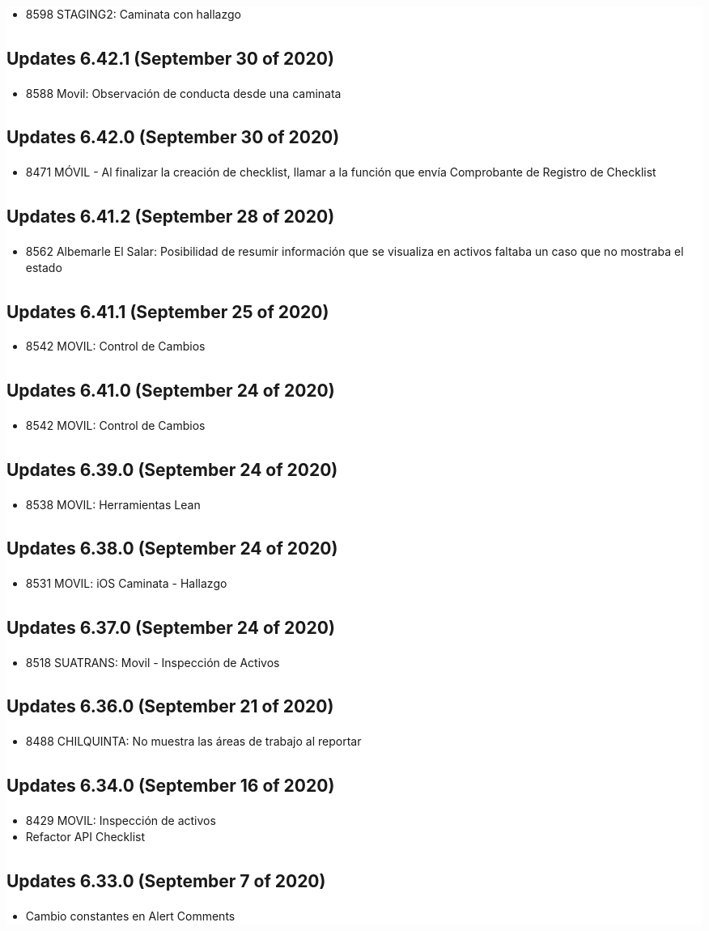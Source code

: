 - 8598 STAGING2: Caminata con hallazgo

## Updates 6.42.1 (September 30 of 2020)

- 8588 Movil: Observación de conducta desde una caminata

## Updates 6.42.0 (September 30 of 2020)

- 8471 MÓVIL - Al finalizar la creación de checklist, llamar a la función que envía Comprobante de Registro de Checklist

## Updates 6.41.2 (September 28 of 2020)

- 8562 Albemarle El Salar: Posibilidad de resumir información que se visualiza en activos faltaba un caso que no mostraba el estado

## Updates 6.41.1 (September 25 of 2020)

- 8542 MOVIL: Control de Cambios

## Updates 6.41.0 (September 24 of 2020)

- 8542 MOVIL: Control de Cambios

## Updates 6.39.0 (September 24 of 2020)

- 8538 MOVIL: Herramientas Lean

## Updates 6.38.0 (September 24 of 2020)

- 8531 MOVIL: iOS Caminata - Hallazgo

## Updates 6.37.0 (September 24 of 2020)

- 8518 SUATRANS: Movil - Inspección de Activos

## Updates 6.36.0 (September 21 of 2020)

- 8488 CHILQUINTA: No muestra las áreas de trabajo al reportar

## Updates 6.34.0 (September 16 of 2020)

- 8429 MOVIL: Inspección de activos
- Refactor API Checklist

## Updates 6.33.0 (September 7 of 2020)

- Cambio constantes en Alert Comments
